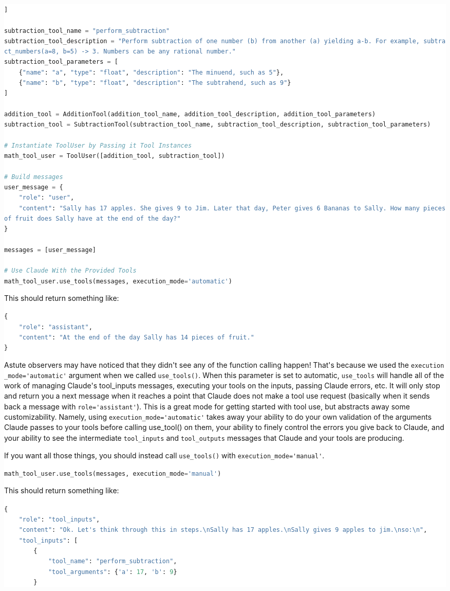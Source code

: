 ```python
]

subtraction_tool_name = "perform_subtraction"
subtraction_tool_description = "Perform subtraction of one number (b) from another (a) yielding a-b. For example, subtract_numbers(a=8, b=5) -> 3. Numbers can be any rational number."
subtraction_tool_parameters = [
    {"name": "a", "type": "float", "description": "The minuend, such as 5"},
    {"name": "b", "type": "float", "description": "The subtrahend, such as 9"}
]

addition_tool = AdditionTool(addition_tool_name, addition_tool_description, addition_tool_parameters)
subtraction_tool = SubtractionTool(subtraction_tool_name, subtraction_tool_description, subtraction_tool_parameters)

# Instantiate ToolUser by Passing it Tool Instances 
math_tool_user = ToolUser([addition_tool, subtraction_tool])

# Build messages
user_message = {
    "role": "user",
    "content": "Sally has 17 apples. She gives 9 to Jim. Later that day, Peter gives 6 Bananas to Sally. How many pieces of fruit does Sally have at the end of the day?"
}

messages = [user_message]

# Use Claude With the Provided Tools
math_tool_user.use_tools(messages, execution_mode='automatic')
```
This should return something like:
```python
{
    "role": "assistant",
    "content": "At the end of the day Sally has 14 pieces of fruit."
}
```

Astute observers may have noticed that they didn't see any of the function calling happen! That's because we used the `execution_mode='automatic'` argument when we called `use_tools()`. When this parameter is set to automatic, `use_tools` will handle all of the work of managing Claude's tool_inputs messages, executing your tools on the inputs, passing Claude errors, etc. It will only stop and return you a next message when it reaches a point that Claude does not make a tool use request (basically when it sends back a message with `role='assistant'`). This is a great mode for getting started with tool use, but abstracts away some customizability. Namely, using `execution_mode='automatic'` takes away your ability to do your own validation of the arguments Claude passes to your tools before calling use_tool() on them, your ability to finely control the errors you give back to Claude, and your ability to see the intermediate `tool_inputs` and `tool_outputs` messages that Claude and your tools are producing.

If you want all those things, you should instead call `use_tools()` with `execution_mode='manual'`.
```python
math_tool_user.use_tools(messages, execution_mode='manual')
```
This should return something like:
```python
{
    "role": "tool_inputs",
    "content": "Ok. Let's think through this in steps.\nSally has 17 apples.\nSally gives 9 apples to jim.\nso:\n",
    "tool_inputs": [
        {
            "tool_name": "perform_subtraction",
            "tool_arguments": {'a': 17, 'b': 9}
        }
```